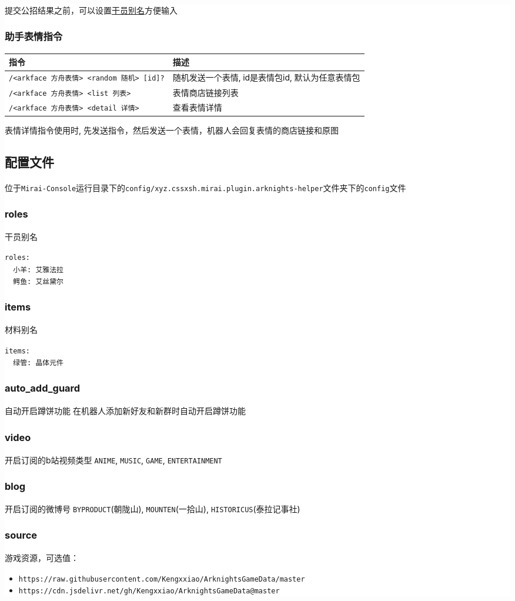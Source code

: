 提交公招结果之前，可以设置[干员别名](#roles)方便输入

### 助手表情指令

| 指令                                  | 描述                           |
|:------------------------------------|:-----------------------------|
| `/<arkface 方舟表情> <random 随机> [id]?` | 随机发送一个表情, id是表情包id, 默认为任意表情包 |
| `/<arkface 方舟表情> <list 列表>`         | 表情商店链接列表                     |
| `/<arkface 方舟表情> <detail 详情>`       | 查看表情详情                       |

表情详情指令使用时, 先发送指令，然后发送一个表情，机器人会回复表情的商店链接和原图

## 配置文件

位于`Mirai-Console`运行目录下的`config/xyz.cssxsh.mirai.plugin.arknights-helper`文件夹下的`config`文件

### roles

干员别名

```
roles:
  小羊: 艾雅法拉
  鳄鱼: 艾丝黛尔
```

### items

材料别名

```
items:
  绿管: 晶体元件
```

### auto_add_guard

自动开启蹲饼功能 在机器人添加新好友和新群时自动开启蹲饼功能

### video

开启订阅的b站视频类型 `ANIME`, `MUSIC`, `GAME`, `ENTERTAINMENT`

### blog

开启订阅的微博号 `BYPRODUCT`(朝陇山), `MOUNTEN`(一拾山), `HISTORICUS`(泰拉记事社)

### source

游戏资源，可选值：
* `https://raw.githubusercontent.com/Kengxxiao/ArknightsGameData/master`
* `https://cdn.jsdelivr.net/gh/Kengxxiao/ArknightsGameData@master`

